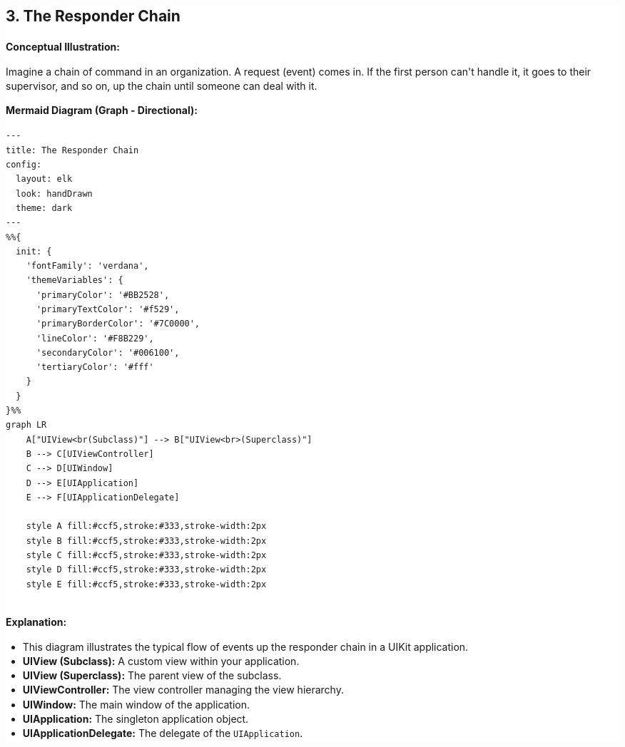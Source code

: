 
## 3. The Responder Chain

**Conceptual Illustration:**

Imagine a chain of command in an organization.  A request (event) comes in.  If the first person can't handle it, it goes to their supervisor, and so on, up the chain until someone can deal with it.

**Mermaid Diagram (Graph - Directional):**

```mermaid
---
title: The Responder Chain
config:
  layout: elk
  look: handDrawn
  theme: dark
---
%%{
  init: {
    'fontFamily': 'verdana',
    'themeVariables': {
      'primaryColor': '#BB2528',
      'primaryTextColor': '#f529',
      'primaryBorderColor': '#7C0000',
      'lineColor': '#F8B229',
      'secondaryColor': '#006100',
      'tertiaryColor': '#fff'
    }
  }
}%%
graph LR
    A["UIView<br(Subclass)"] --> B["UIView<br>(Superclass)"]
    B --> C[UIViewController]
    C --> D[UIWindow]
    D --> E[UIApplication]
    E --> F[UIApplicationDelegate]

    style A fill:#ccf5,stroke:#333,stroke-width:2px
    style B fill:#ccf5,stroke:#333,stroke-width:2px
    style C fill:#ccf5,stroke:#333,stroke-width:2px
    style D fill:#ccf5,stroke:#333,stroke-width:2px
    style E fill:#ccf5,stroke:#333,stroke-width:2px
    
```

**Explanation:**

*   This diagram illustrates the typical flow of events up the responder chain in a UIKit application.
*   **UIView (Subclass):**  A custom view within your application.
*   **UIView (Superclass):** The parent view of the subclass.
*   **UIViewController:** The view controller managing the view hierarchy.
*   **UIWindow:** The main window of the application.
*   **UIApplication:** The singleton application object.
*  **UIApplicationDelegate:** The delegate of the `UIApplication`.
